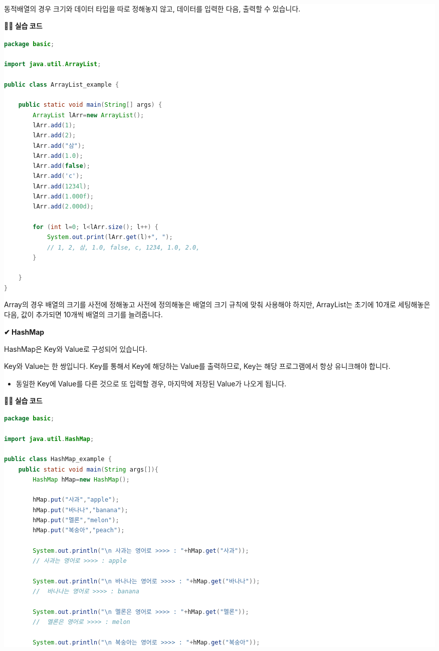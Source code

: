 동적배열의 경우 크기와 데이터 타입을 따로 정해놓지 않고, 데이터를 입력한 다음, 출력할 수 있습니다.

**👩‍💻 실습 코드**

```java
package basic;

import java.util.ArrayList;

public class ArrayList_example {

	public static void main(String[] args) {
		ArrayList lArr=new ArrayList();
		lArr.add(1);
		lArr.add(2);
		lArr.add("삼");
		lArr.add(1.0);
		lArr.add(false);
		lArr.add('c');
		lArr.add(1234l);
		lArr.add(1.000f);
		lArr.add(2.000d);
		
		for (int l=0; l<lArr.size(); l++) {
			System.out.print(lArr.get(l)+", ");
            // 1, 2, 삼, 1.0, false, c, 1234, 1.0, 2.0, 
		}

	}
}
```

Array의 경우 배열의 크기를 사전에 정해놓고 사전에 정의해놓은 배열의 크기 규칙에 맞춰 사용해야 하지만, ArrayList는 초기에 10개로 세팅해놓은 다음, 값이 추가되면 10개씩 배열의 크기를 늘려줍니다.

**✔ HashMap**

HashMap은 Key와 Value로 구성되어 있습니다. 

Key와 Value는 한 쌍입니다. Key를 통해서 Key에 해당하는 Value를 출력하므로, Key는 해당 프로그램에서 항상 유니크해야 합니다.
- 동일한 Key에 Value를 다른 것으로 또 입력할 경우, 마지막에 저장된 Value가 나오게 됩니다. 

**👩‍💻 실습 코드**

```java
package basic;

import java.util.HashMap;

public class HashMap_example {
	public static void main(String args[]){
		HashMap hMap=new HashMap();
		
		hMap.put("사과","apple");
		hMap.put("바나나","banana");
		hMap.put("멜론","melon");
		hMap.put("복숭아","peach");
		
		System.out.println("\n 사과는 영어로 >>>> : "+hMap.get("사과"));
        // 사과는 영어로 >>>> : apple
        
        System.out.println("\n 바나나는 영어로 >>>> : "+hMap.get("바나나"));
        //  바나나는 영어로 >>>> : banana

		System.out.println("\n 멜론은 영어로 >>>> : "+hMap.get("멜론"));
        //  멜론은 영어로 >>>> : melon

		System.out.println("\n 복숭아는 영어로 >>>> : "+hMap.get("복숭아"));
```